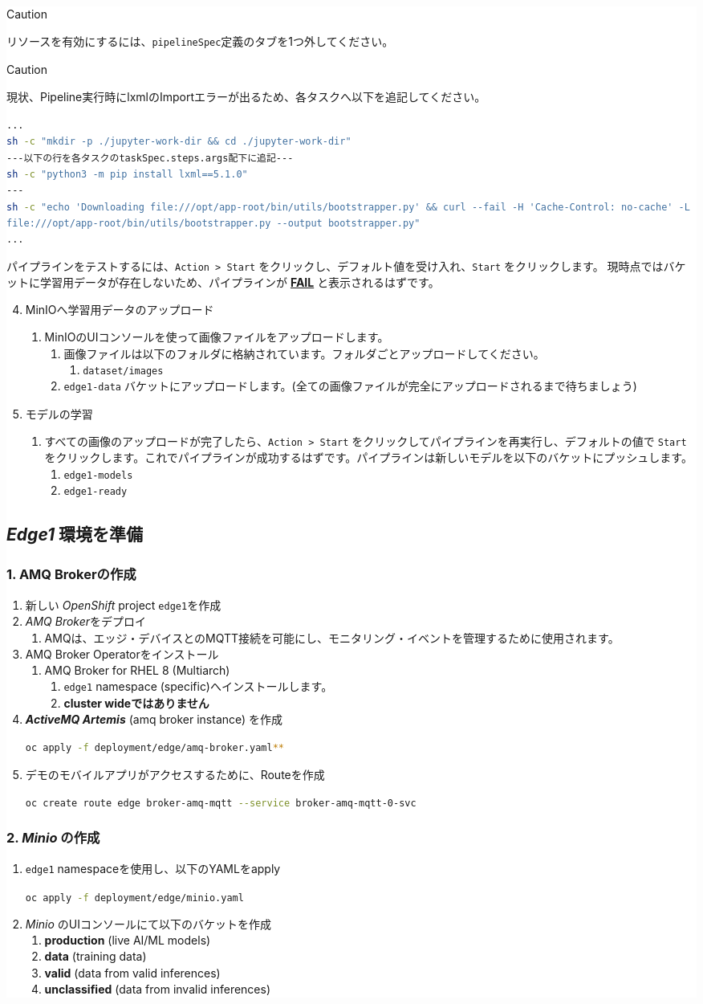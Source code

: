 > [!CAUTION] 
> リソースを有効にするには、`pipelineSpec`定義のタブを1つ外してください。

> [!CAUTION] 
> 現状、Pipeline実行時にlxmlのImportエラーが出るため、各タスクへ以下を追記してください。
> ```bash
> ...
> sh -c "mkdir -p ./jupyter-work-dir && cd ./jupyter-work-dir"
> ---以下の行を各タスクのtaskSpec.steps.args配下に追記---
> sh -c "python3 -m pip install lxml==5.1.0"
> ---
> sh -c "echo 'Downloading file:///opt/app-root/bin/utils/bootstrapper.py' && curl --fail -H 'Cache-Control: no-cache' -L file:///opt/app-root/bin/utils/bootstrapper.py --output bootstrapper.py"
> ...
> ```

パイプラインをテストするには、`Action > Start` をクリックし、デフォルト値を受け入れ、`Start` をクリックします。
現時点ではバケットに学習用データが存在しないため、パイプラインが <u>**FAIL**</u> と表示されるはずです。

4. MinIOへ学習用データのアップロード
   1. MinIOのUIコンソールを使って画像ファイルをアップロードします。
      1. 画像ファイルは以下のフォルダに格納されています。フォルダごとアップロードしてください。
         1. `dataset/images`
      2. `edge1-data` バケットにアップロードします。(全ての画像ファイルが完全にアップロードされるまで待ちましょう)

5. モデルの学習
   1. すべての画像のアップロードが完了したら、`Action > Start` をクリックしてパイプラインを再実行し、デフォルトの値で `Start` をクリックします。これでパイプラインが成功するはずです。パイプラインは新しいモデルを以下のバケットにプッシュします。
      1. `edge1-models`
      2. `edge1-ready`


## *Edge1* 環境を準備
### 1. AMQ Brokerの作成
1. 新しい *OpenShift* project `edge1`を作成
2. *AMQ Broker*をデプロイ
   1. AMQは、エッジ・デバイスとのMQTT接続を可能にし、モニタリング・イベントを管理するために使用されます。
3. AMQ Broker Operatorをインストール
   1. AMQ Broker for RHEL 8 (Multiarch)
      1. `edge1` namespace (specific)へインストールします。
      2. **cluster wideではありません**
4. ***ActiveMQ Artemis*** (amq broker instance) を作成
   ``` bash
   oc apply -f deployment/edge/amq-broker.yaml**
   ```
5. デモのモバイルアプリがアクセスするために、Routeを作成
   ```bash
   oc create route edge broker-amq-mqtt --service broker-amq-mqtt-0-svc
   ```

### 2. *Minio* の作成
1. `edge1` namespaceを使用し、以下のYAMLをapply
   ```bash
   oc apply -f deployment/edge/minio.yaml
   ```
2. *Minio* のUIコンソールにて以下のバケットを作成
   1. **production** (live AI/ML models)
   2. **data** (training data)
   3. **valid** (data from valid inferences)
   4. **unclassified** (data from invalid inferences)
